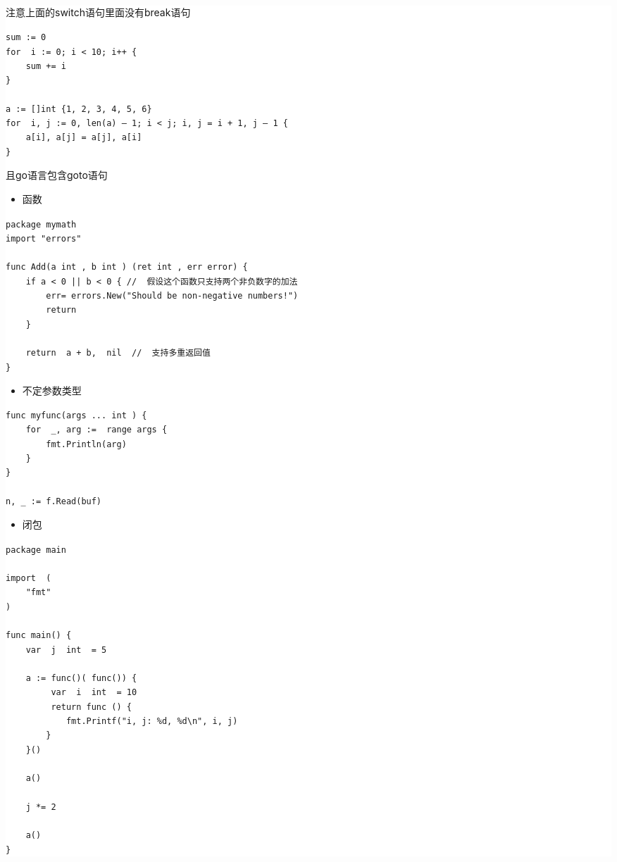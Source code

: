 注意上面的switch语句里面没有break语句

```
sum := 0 
for  i := 0; i < 10; i++ { 
    sum += i 
}  

a := []int {1, 2, 3, 4, 5, 6} 
for  i, j := 0, len(a) – 1; i < j; i, j = i + 1, j – 1 { 
    a[i], a[j] = a[j], a[i] 
}
```

且go语言包含goto语句

* 函数

```
package mymath 
import "errors" 
 
func Add(a int , b int ) (ret int , err error) { 
    if a < 0 || b < 0 { //  假设这个函数只支持两个非负数字的加法 
        err= errors.New("Should be non-negative numbers!") 
        return 
    } 
 
    return  a + b,  nil  //  支持多重返回值 
}
```

* 不定参数类型

```
func myfunc(args ... int ) { 
    for  _, arg :=  range args { 
		fmt.Println(arg) 
    }  
}

n, _ := f.Read(buf)
```

* 闭包

```
package main   
 
import  ( 
	"fmt" 
)   
 
func main() { 
    var  j  int  = 5 
 
    a := func()( func()) { 
         var  i  int  = 10 
         return func () { 
            fmt.Printf("i, j: %d, %d\n", i, j) 
        } 
    }() 
 
    a() 
 
    j *= 2 
 
    a() 
}
```